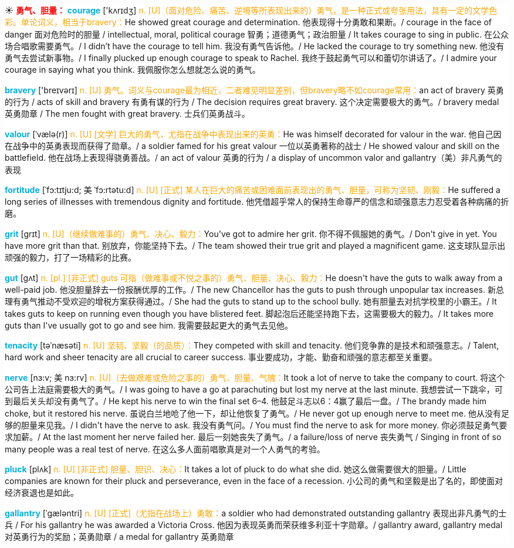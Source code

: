 ☀ <font color="red">**勇气、胆量：**</font>
<font color="sky blue">**courage**</font> ['kʌrɪdӡ] 
<font color="orange">n. [U]（面对危险、痛苦、逆境等所表现出来的）勇气，是一种正式或夸张用法，具有一定的文学色彩。单论词义，相当于bravery：</font>He showed great courage and determination. 他表现得十分勇敢和果断。/ courage in the face of danger 面对危险时的胆量 / intellectual, moral, political courage 智勇；道德勇气；政治胆量 / It takes courage to sing in public. 在公众场合唱歌需要勇气。/ I didn’t have the courage to tell him. 我没有勇气告诉他。/ He lacked the courage to try something new. 他没有勇气去尝试新事物。/ I finally plucked up enough courage to speak to Rachel. 我终于鼓起勇气可以和蕾切尔讲话了。/ I admire your courage in saying what you think. 我佩服你怎么想就怎么说的勇气。 

<font color="sky blue">**bravery**</font> ['breɪvərɪ] 
<font color="orange">n. [U] 勇气。词义与courage最为相近，二者难见明显差别，但bravery略不如courage常用：</font>an act of bravery 英勇的行为 / acts of skill and bravery 有勇有谋的行为 / The decision requires great bravery. 这个决定需要极大的勇气。/ bravery medal 英勇勋章 / The men fought with great bravery. 士兵们英勇战斗。
                     
<font color="sky blue">**valour**</font> [ˈvælə(r)]
<font color="orange">n. [U] [文学] 巨大的勇气，尤指在战争中表现出来的英勇：</font>He was himself decorated for valour in the war. 他自己因在战争中的英勇表现而获得了勋章。/ a soldier famed for his great valour 一位以英勇著称的战士 / He showed valour and skill on the battlefield. 他在战场上表现得骁勇善战。/ an act of valour 英勇的行为 / a display of uncommon valor and gallantry（美）非凡勇气的表现

<font color="sky blue">**fortitude**</font> [ˈfɔ:tɪtju:d; 美 ˈfɔ:rtətu:d]
<font color="orange">n. [U] [正式] 某人在巨大的痛苦或困难面前表现出的勇气、胆量，可称为坚韧、刚毅：</font>He suffered a long series of illnesses with tremendous dignity and fortitude. 他凭借超乎常人的保持生命尊严的信念和顽强意志力忍受着各种病痛的折磨。
            
<font color="sky blue">**grit**</font> [grɪt]
<font color="orange">n. [U]（继续做难事的）勇气、决心、毅力：</font>You've got to admire her grit. 你不得不佩服她的勇气。/ Don't give in yet. You have more grit than that. 别放弃，你能坚持下去。/ The team showed their true grit and played a magnificent game. 这支球队显示出顽强的毅力，打了一场精彩的比赛。          
           
<font color="sky blue">**gut**</font> [gʌt]
<font color="orange">n. [pl.] [非正式] guts 可指（做难事或不悦之事的）勇气、胆量、决心、毅力：</font>He doesn't have the guts to walk away from a well-paid job. 他没胆量辞去一份报酬优厚的工作。/ The new Chancellor has the guts to push through unpopular tax increases. 新总理有勇气推动不受欢迎的增税方案获得通过。/ She had the guts to stand up to the school bully. 她有胆量去对抗学校里的小霸王。/ It takes guts to keep on running even though you have blistered feet. 脚起泡后还能坚持跑下去，这需要极大的毅力。/ It takes more guts than I've usually got to go and see him. 我需要鼓起更大的勇气去见他。

<font color="sky blue">**tenacity**</font> [təˈnæsəti]
<font color="orange">n. [U] 坚韧、坚毅（的品质）：</font>They competed with skill and tenacity. 他们竞争靠的是技术和顽强意志。/ Talent, hard work and sheer tenacity are all crucial to career success. 事业要成功，才能、勤奋和顽强的意志都至关重要。
           
<font color="sky blue">**nerve**</font> [nɜ:v; 美 nɜ:rv]
<font color="orange">n. [U]（去做艰难或危险之事的）勇气、胆量、气魄：</font>It took a lot of nerve to take the company to court. 将这个公司告上法庭需要极大的勇气。/ I was going to have a go at parachuting but lost my nerve at the last minute. 我想尝试一下跳伞，可到最后关头却没有勇气了。/ He kept his nerve to win the final set 6–4. 他鼓足斗志以6：4赢了最后一盘。/ The brandy made him choke, but it restored his nerve. 虽说白兰地呛了他一下，却让他恢复了勇气。/ He never got up enough nerve to meet me. 他从没有足够的胆量来见我。/ I didn't have the nerve to ask. 我没有勇气问。/ You must find the nerve to ask for more money. 你必须鼓足勇气要求加薪。/ At the last moment her nerve failed her. 最后一刻她丧失了勇气。/ a failure/loss of nerve 丧失勇气 / Singing in front of so many people was a real test of nerve. 在这么多人面前唱歌真是对一个人勇气的考验。
           
<font color="sky blue">**pluck**</font> [plʌk]
<font color="orange">n. [U] [非正式] 胆量、胆识、决心：</font>It takes a lot of pluck to do what she did. 她这么做需要很大的胆量。/ Little companies are known for their pluck and perseverance, even in the face of a recession. 小公司的勇气和坚毅是出了名的，即使面对经济衰退也是如此。
           
<font color="sky blue">**gallantry**</font> [ˈgæləntri]
<font color="orange">n. [U] [正式]（尤指在战场上）勇敢：</font>a soldier who had demonstrated outstanding gallantry 表现出非凡勇气的士兵 / For his gallantry he was awarded a Victoria Cross. 他因为表现英勇而荣获维多利亚十字勋章。/ gallantry award, gallantry medal 对英勇行为的奖励；英勇勋章 / a medal for gallantry 英勇勋章
           
